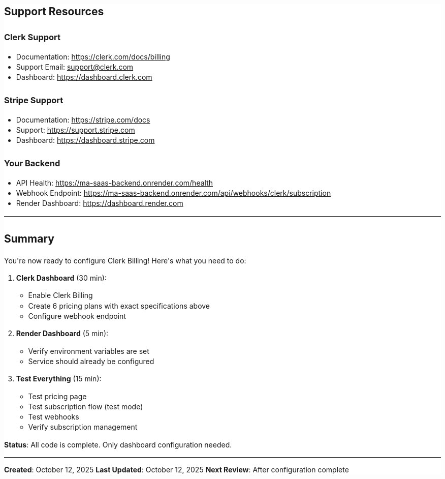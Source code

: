 
## Support Resources

### Clerk Support

- Documentation: https://clerk.com/docs/billing
- Support Email: support@clerk.com
- Dashboard: https://dashboard.clerk.com

### Stripe Support

- Documentation: https://stripe.com/docs
- Support: https://support.stripe.com
- Dashboard: https://dashboard.stripe.com

### Your Backend

- API Health: https://ma-saas-backend.onrender.com/health
- Webhook Endpoint: https://ma-saas-backend.onrender.com/api/webhooks/clerk/subscription
- Render Dashboard: https://dashboard.render.com

---

## Summary

You're now ready to configure Clerk Billing! Here's what you need to do:

1. **Clerk Dashboard** (30 min):
   - Enable Clerk Billing
   - Create 6 pricing plans with exact specifications above
   - Configure webhook endpoint

2. **Render Dashboard** (5 min):
   - Verify environment variables are set
   - Service should already be configured

3. **Test Everything** (15 min):
   - Test pricing page
   - Test subscription flow (test mode)
   - Test webhooks
   - Verify subscription management

**Status**: All code is complete. Only dashboard configuration needed.

---

**Created**: October 12, 2025
**Last Updated**: October 12, 2025
**Next Review**: After configuration complete
